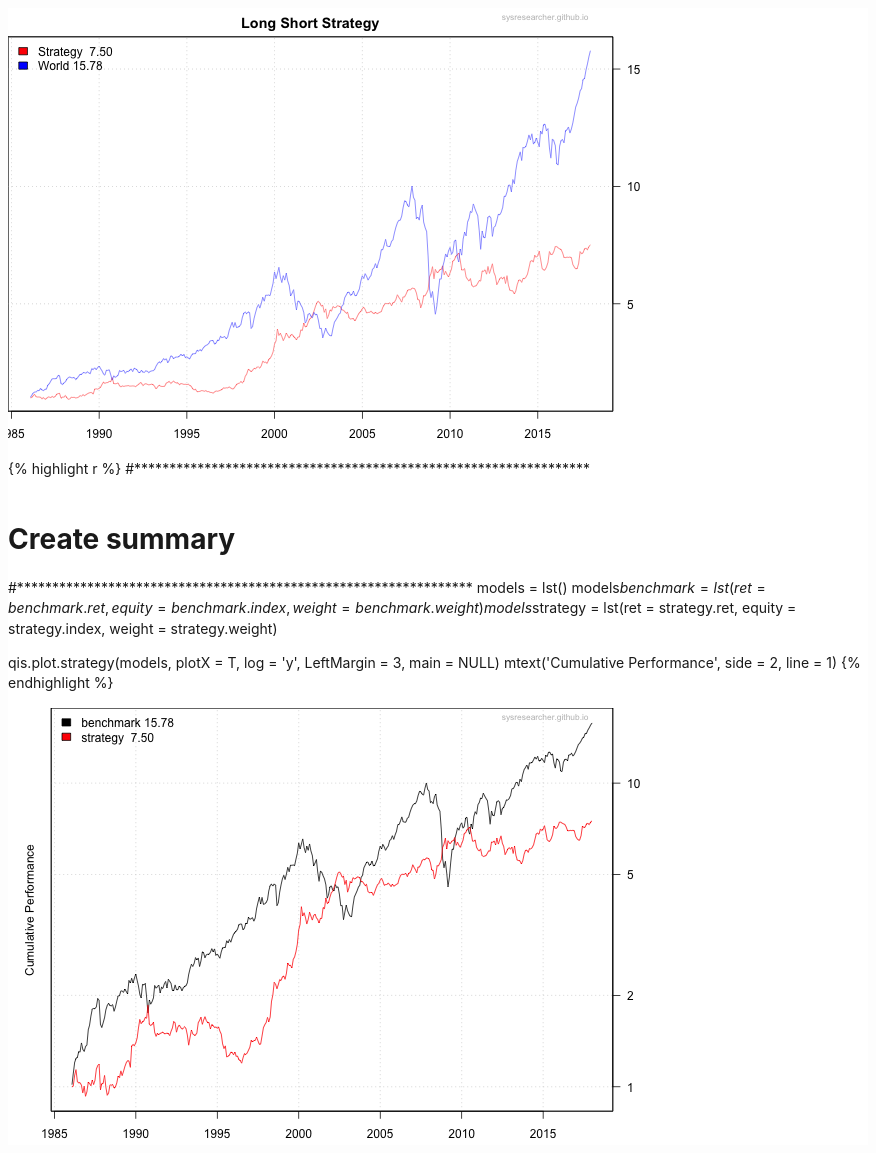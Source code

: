 ![plot of chunk plot-2](/public/images/2018-02-27-aqr-world-portfolio/plot-2-2.png)

{% highlight r %}
#*****************************************************************
# Create summary
#*****************************************************************
models = lst()
models$benchmark = lst(ret = benchmark.ret, equity = benchmark.index, weight = benchmark.weight)
models$strategy  = lst(ret = strategy.ret, equity = strategy.index, weight = strategy.weight)

qis.plot.strategy(models, plotX = T, log = 'y', LeftMargin = 3, main = NULL)
mtext('Cumulative Performance', side = 2, line = 1)
{% endhighlight %}

![plot of chunk plot-2](/public/images/2018-02-27-aqr-world-portfolio/plot-2-3.png)
